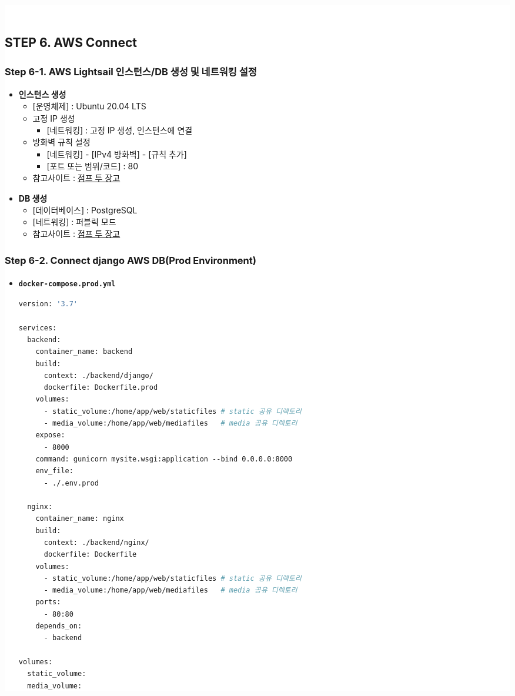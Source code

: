 

<br>





## STEP 6. AWS Connect

### Step 6-1. AWS Lightsail 인스턴스/DB 생성 및 네트워킹 설정

- **인스턴스 생성**
  - [운영체제] : Ubuntu 20.04 LTS
  - 고정 IP 생성
    - [네트워킹] : 고정 IP 생성, 인스턴스에 연결
  - 방화벽 규칙 설정
    - [네트워킹] - [IPv4 방화벽] - [규칙 추가]
    - [포트 또는 범위/코드] : 80
  - 참고사이트 : [점프 투 장고](https://wikidocs.net/164361)

* **DB 생성**
  * [데이터베이스] : PostgreSQL
  * [네트워킹] : 퍼블릭 모드
  * 참고사이트 : [점프 투 장고](https://wikidocs.net/75561)



### Step 6-2. Connect django AWS DB(Prod Environment)

* **`docker-compose.prod.yml`**

  ```dockerfile
  version: '3.7'
  
  services:
    backend:
      container_name: backend
      build:
        context: ./backend/django/
        dockerfile: Dockerfile.prod
      volumes:
        - static_volume:/home/app/web/staticfiles # static 공유 디렉토리
        - media_volume:/home/app/web/mediafiles   # media 공유 디렉토리
      expose:
        - 8000
      command: gunicorn mysite.wsgi:application --bind 0.0.0.0:8000
      env_file:
        - ./.env.prod
    
    nginx:
      container_name: nginx
      build:
        context: ./backend/nginx/
        dockerfile: Dockerfile
      volumes:
        - static_volume:/home/app/web/staticfiles # static 공유 디렉토리
        - media_volume:/home/app/web/mediafiles   # media 공유 디렉토리
      ports:
        - 80:80
      depends_on:
        - backend
        
  volumes:
    static_volume:
    media_volume:
  ```
